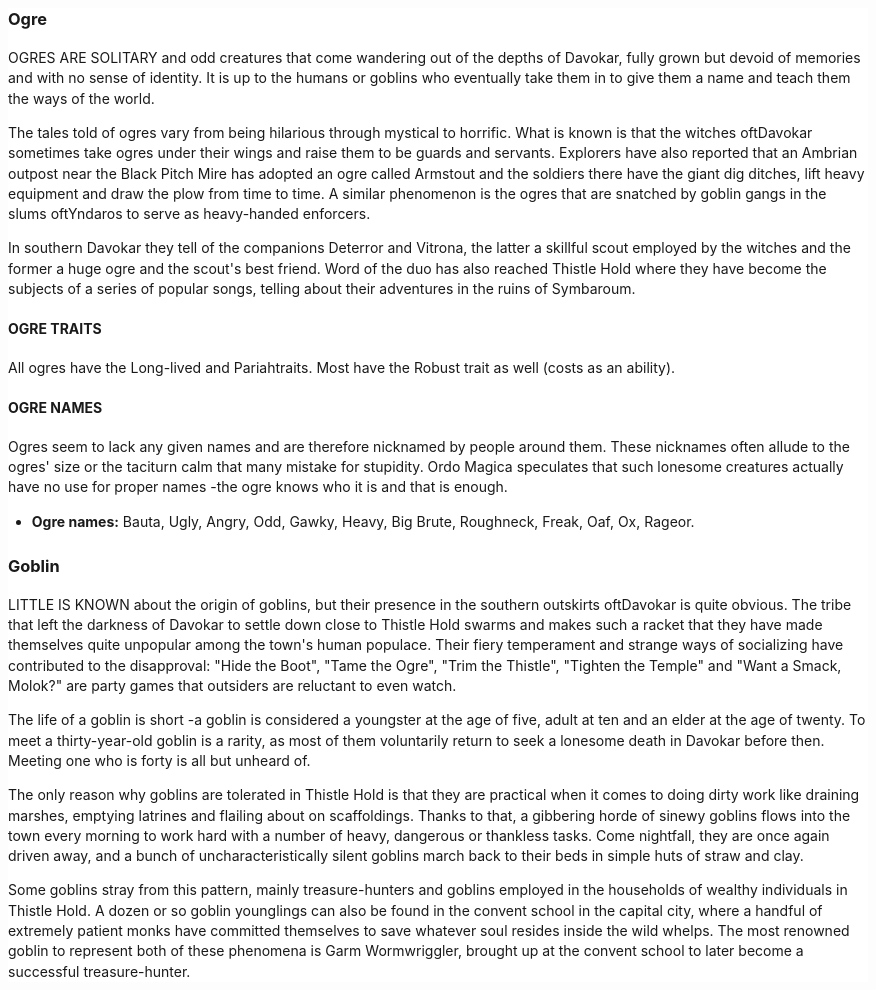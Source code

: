 ### Ogre

OGRES ARE SOLITARY and odd creatures that come wandering out of the depths of Davokar, fully grown but devoid of memories and with no sense of identity. It is up to the humans or goblins who eventually take them in to give them a name and teach them the ways of the world.

The tales told of ogres vary from being hilarious through mystical to horrific. What is known is that the witches oftDavokar sometimes take ogres under their wings and raise them to be guards and servants. Explorers have also reported that an Ambrian outpost near the Black Pitch Mire has adopted an ogre called Armstout and the soldiers there have the giant dig ditches, lift heavy equipment and draw the plow from time to time. A similar phenomenon is the ogres that are snatched by goblin gangs in the slums oftYndaros to serve as heavy-handed enforcers.

In southern Davokar they tell of the companions Deterror and Vitrona, the latter a skillful scout employed by the witches and the former a huge ogre and the scout's best friend. Word of the duo has also reached Thistle Hold where they have become the subjects of a series of popular songs, telling about their adventures in the ruins of Symbaroum.

#### OGRE TRAITS

All ogres have the Long-lived and Pariahtraits. Most have the Robust trait as well (costs as an ability).

#### OGRE NAMES

Ogres seem to lack any given names and are therefore nicknamed by people around them. These nicknames often allude to the ogres' size or the taciturn calm that many mistake for stupidity. Ordo Magica speculates that such lonesome creatures actually have no use for proper names -the ogre knows who it is and that is enough.
- **Ogre names:** Bauta, Ugly, Angry, Odd, Gawky, Heavy, Big Brute, Roughneck, Freak, Oaf, Ox, Rageor.


### Goblin

LITTLE IS KNOWN about the origin of goblins, but their presence in the southern outskirts oftDavokar is quite obvious. The tribe that left the darkness of Davokar to settle down close to Thistle Hold swarms and makes such a racket that they have made themselves quite unpopular among the town's human populace. Their fiery temperament and strange ways of socializing have contributed to the disapproval: "Hide the Boot", "Tame the Ogre", "Trim the Thistle", "Tighten the Temple" and "Want a Smack, Molok?" are party games that outsiders are reluctant to even watch.

The life of a goblin is short -a goblin is considered a youngster at the age of five, adult at ten and an elder at the age of twenty. To meet a thirty-year-old goblin is a rarity, as most of them voluntarily return to seek a lonesome death in Davokar before then. Meeting one who is forty is all but unheard of.

The only reason why goblins are tolerated in Thistle Hold is that they are practical when it comes to doing dirty work like draining marshes, emptying latrines and flailing about on scaffoldings. Thanks to that, a gibbering horde of sinewy goblins flows into the town every morning to work hard with a number of heavy, dangerous or thankless tasks. Come nightfall, they are once again driven away, and a bunch of uncharacteristically silent goblins march back to their beds in simple huts of straw and clay.

Some goblins stray from this pattern, mainly treasure-hunters and goblins employed in the households of wealthy individuals in Thistle Hold. A dozen or so goblin younglings can also be found in the convent school in the capital city, where a handful of extremely patient monks have committed themselves to save whatever soul resides inside the wild whelps. The most renowned goblin to represent both of these phenomena is Garm Wormwriggler, brought up at the convent school to later become a successful treasure-hunter.

